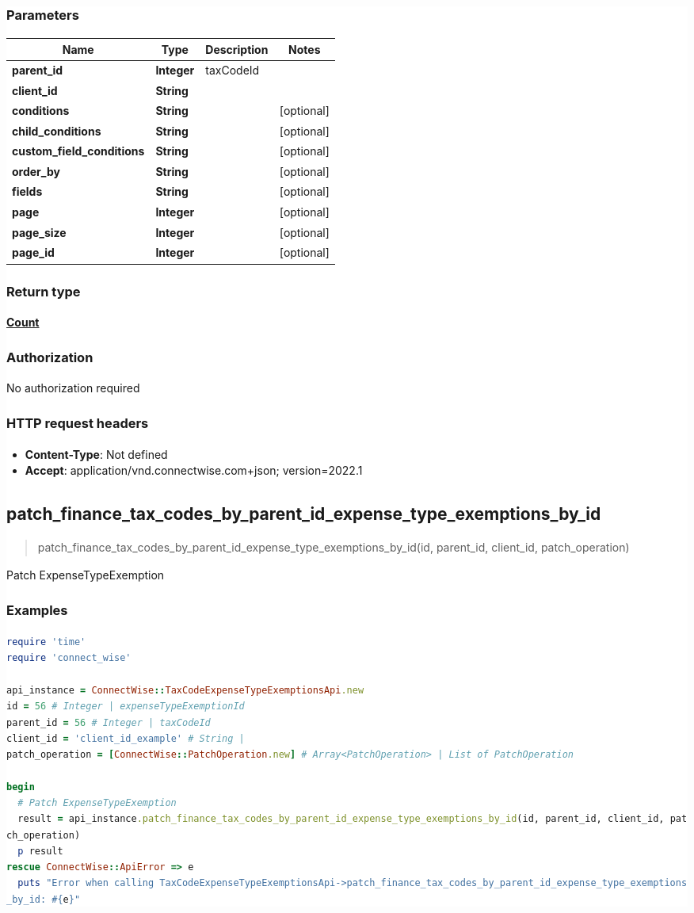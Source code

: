 ### Parameters

| Name | Type | Description | Notes |
| ---- | ---- | ----------- | ----- |
| **parent_id** | **Integer** | taxCodeId |  |
| **client_id** | **String** |  |  |
| **conditions** | **String** |  | [optional] |
| **child_conditions** | **String** |  | [optional] |
| **custom_field_conditions** | **String** |  | [optional] |
| **order_by** | **String** |  | [optional] |
| **fields** | **String** |  | [optional] |
| **page** | **Integer** |  | [optional] |
| **page_size** | **Integer** |  | [optional] |
| **page_id** | **Integer** |  | [optional] |

### Return type

[**Count**](Count.md)

### Authorization

No authorization required

### HTTP request headers

- **Content-Type**: Not defined
- **Accept**: application/vnd.connectwise.com+json; version=2022.1


## patch_finance_tax_codes_by_parent_id_expense_type_exemptions_by_id

> <ExpenseTypeExemption> patch_finance_tax_codes_by_parent_id_expense_type_exemptions_by_id(id, parent_id, client_id, patch_operation)

Patch ExpenseTypeExemption

### Examples

```ruby
require 'time'
require 'connect_wise'

api_instance = ConnectWise::TaxCodeExpenseTypeExemptionsApi.new
id = 56 # Integer | expenseTypeExemptionId
parent_id = 56 # Integer | taxCodeId
client_id = 'client_id_example' # String | 
patch_operation = [ConnectWise::PatchOperation.new] # Array<PatchOperation> | List of PatchOperation

begin
  # Patch ExpenseTypeExemption
  result = api_instance.patch_finance_tax_codes_by_parent_id_expense_type_exemptions_by_id(id, parent_id, client_id, patch_operation)
  p result
rescue ConnectWise::ApiError => e
  puts "Error when calling TaxCodeExpenseTypeExemptionsApi->patch_finance_tax_codes_by_parent_id_expense_type_exemptions_by_id: #{e}"
```